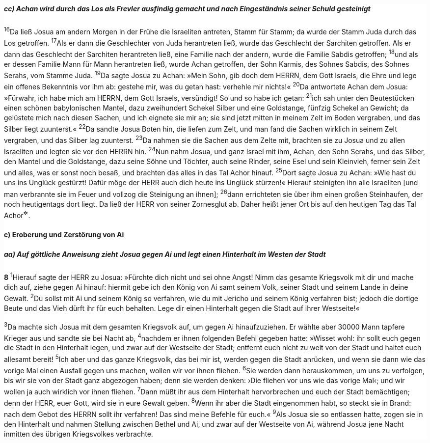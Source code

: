 ##### cc) Achan wird durch das Los als Frevler ausfindig gemacht und nach Eingeständnis seiner Schuld gesteinigt

<sup>16</sup>Da ließ Josua am andern Morgen in der Frühe die Israeliten antreten, Stamm für Stamm; da wurde der Stamm Juda durch das Los getroffen.
<sup>17</sup>Als er dann die Geschlechter von Juda herantreten ließ, wurde das Geschlecht der Sarchiten getroffen. Als er dann das Geschlecht der Sarchiten herantreten ließ, eine Familie nach der andern, wurde die Familie Sabdis getroffen;
<sup>18</sup>und als er dessen Familie Mann für Mann herantreten ließ, wurde Achan getroffen, der Sohn Karmis, des Sohnes Sabdis, des Sohnes Serahs, vom Stamme Juda.
<sup>19</sup>Da sagte Josua zu Achan: »Mein Sohn, gib doch dem HERRN, dem Gott Israels, die Ehre und lege ein offenes Bekenntnis vor ihm ab: gestehe mir, was du getan hast: verhehle mir nichts!«
<sup>20</sup>Da antwortete Achan dem Josua: »Fürwahr, ich habe mich am HERRN, dem Gott Israels, versündigt! So und so habe ich getan:
<sup>21</sup>ich sah unter den Beutestücken einen schönen babylonischen Mantel, dazu zweihundert Schekel Silber und eine Goldstange, fünfzig Schekel an Gewicht; da gelüstete mich nach diesen Sachen, und ich eignete sie mir an; sie sind jetzt mitten in meinem Zelt im Boden vergraben, und das Silber liegt zuunterst.«
<sup>22</sup>Da sandte Josua Boten hin, die liefen zum Zelt, und man fand die Sachen wirklich in seinem Zelt vergraben, und das Silber lag zuunterst.
<sup>23</sup>Da nahmen sie die Sachen aus dem Zelte mit, brachten sie zu Josua und zu allen Israeliten und legten sie vor den HERRN hin.
<sup>24</sup>Nun nahm Josua, und ganz Israel mit ihm, Achan, den Sohn Serahs, und das Silber, den Mantel und die Goldstange, dazu seine Söhne und Töchter, auch seine Rinder, seine Esel und sein Kleinvieh, ferner sein Zelt und alles, was er sonst noch besaß, und brachten das alles in das Tal Achor hinauf.
<sup>25</sup>Dort sagte Josua zu Achan: »Wie hast du uns ins Unglück gestürzt! Dafür möge der HERR auch dich heute ins Unglück stürzen!« Hierauf steinigten ihn alle Israeliten [und man verbrannte sie im Feuer und vollzog die Steinigung an ihnen];
<sup>26</sup>dann errichteten sie über ihm einen großen Steinhaufen, der noch heutigentags dort liegt. Da ließ der HERR von seiner Zornesglut ab. Daher heißt jener Ort bis auf den heutigen Tag das Tal Achor<sup title="d.h. Unglückstal">&#x2732;</sup>.

#### c) Eroberung und Zerstörung von Ai

##### aa) Auf göttliche Anweisung zieht Josua gegen Ai und legt einen Hinterhalt im Westen der Stadt

__8__
<sup>1</sup>Hierauf sagte der HERR zu Josua: »Fürchte dich nicht und sei ohne Angst! Nimm das gesamte Kriegsvolk mit dir und mache dich auf, ziehe gegen Ai hinauf: hiermit gebe ich den König von Ai samt seinem Volk, seiner Stadt und seinem Lande in deine Gewalt.
<sup>2</sup>Du sollst mit Ai und seinem König so verfahren, wie du mit Jericho und seinem König verfahren bist; jedoch die dortige Beute und das Vieh dürft ihr für euch behalten. Lege dir einen Hinterhalt gegen die Stadt auf ihrer Westseite!«

<sup>3</sup>Da machte sich Josua mit dem gesamten Kriegsvolk auf, um gegen Ai hinaufzuziehen. Er wählte aber 30000 Mann tapfere Krieger aus und sandte sie bei Nacht ab,
<sup>4</sup>nachdem er ihnen folgenden Befehl gegeben hatte: »Wisset wohl: ihr sollt euch gegen die Stadt in den Hinterhalt legen, und zwar auf der Westseite der Stadt; entfernt euch nicht zu weit von der Stadt und haltet euch allesamt bereit!
<sup>5</sup>Ich aber und das ganze Kriegsvolk, das bei mir ist, werden gegen die Stadt anrücken, und wenn sie dann wie das vorige Mal einen Ausfall gegen uns machen, wollen wir vor ihnen fliehen.
<sup>6</sup>Sie werden dann herauskommen, um uns zu verfolgen, bis wir sie von der Stadt ganz abgezogen haben; denn sie werden denken: ›Die fliehen vor uns wie das vorige Mal‹; und wir wollen ja auch wirklich vor ihnen fliehen.
<sup>7</sup>Dann müßt ihr aus dem Hinterhalt hervorbrechen und euch der Stadt bemächtigen; denn der HERR, euer Gott, wird sie in eure Gewalt geben.
<sup>8</sup>Wenn ihr aber die Stadt eingenommen habt, so steckt sie in Brand: nach dem Gebot des HERRN sollt ihr verfahren! Das sind meine Befehle für euch.«
<sup>9</sup>Als Josua sie so entlassen hatte, zogen sie in den Hinterhalt und nahmen Stellung zwischen Bethel und Ai, und zwar auf der Westseite von Ai, während Josua jene Nacht inmitten des übrigen Kriegsvolkes verbrachte.

